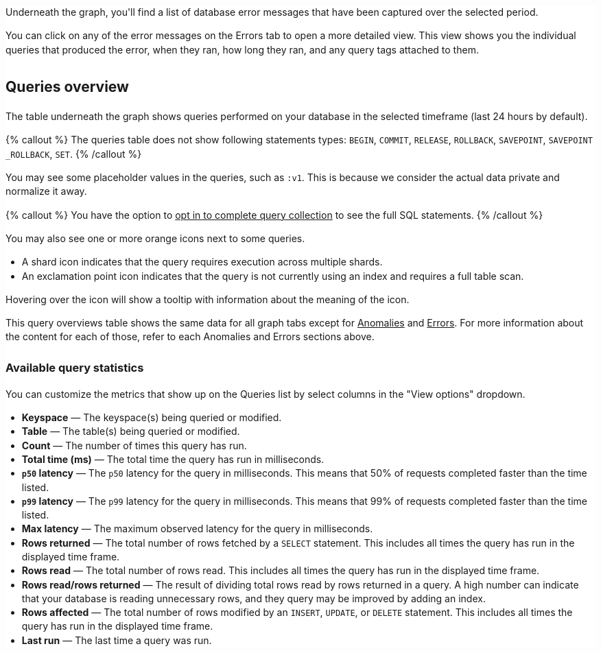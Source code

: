 Underneath the graph, you'll find a list of database error messages that have been captured over the selected period.

You can click on any of the error messages on the Errors tab to open a more detailed view. This view shows you the individual queries that produced the error, when they ran, how long they ran, and any query tags attached to them.

## Queries overview

The table underneath the graph shows queries performed on your database in the selected timeframe (last 24 hours by default).

{% callout %}
The queries table does not show following statements types: `BEGIN`, `COMMIT`, `RELEASE`, `ROLLBACK`, `SAVEPOINT`, `SAVEPOINT_ROLLBACK`, `SET`.
{% /callout %}

You may see some placeholder values in the queries, such as `:v1`. This is because we consider the actual data private and normalize it away.

{% callout %}
You have the option to [opt in to complete query collection](#complete-query-collection) to see the full SQL statements.
{% /callout %}

You may also see one or more orange icons next to some queries.

- A shard icon indicates that the query requires execution across multiple shards.
- An exclamation point icon indicates that the query is not currently using an index and requires a full table scan.

Hovering over the icon will show a tooltip with information about the meaning of the icon.

This query overviews table shows the same data for all graph tabs except for [Anomalies](/docs/concepts/anomalies) and [Errors](#errors). For more information about the content for each of those, refer to each Anomalies and Errors sections above.

### Available query statistics

You can customize the metrics that show up on the Queries list by select columns in the "View options" dropdown.

- **Keyspace** — The keyspace(s) being queried or modified.
- **Table** — The table(s) being queried or modified.
- **Count** — The number of times this query has run.
- **Total time (ms)** — The total time the query has run in milliseconds.
- **`p50` latency** — The `p50` latency for the query in milliseconds. This means that 50% of requests completed faster than the time listed.
- **`p99` latency** — The `p99` latency for the query in milliseconds. This means that 99% of requests completed faster than the time listed.
- **Max latency** — The maximum observed latency for the query in milliseconds.
- **Rows returned** — The total number of rows fetched by a `SELECT` statement. This includes all times the query has run in the displayed time frame.
- **Rows read** — The total number of rows read. This includes all times the query has run in the displayed time frame.
- **Rows read/rows returned** — The result of dividing total rows read by rows returned in a query. A high number can indicate that your database is reading unnecessary rows, and they query may be improved by adding an index.
- **Rows affected** — The total number of rows modified by an `INSERT`, `UPDATE`, or `DELETE` statement. This includes all times the query has run in the displayed time frame.
- **Last run** — The last time a query was run.

